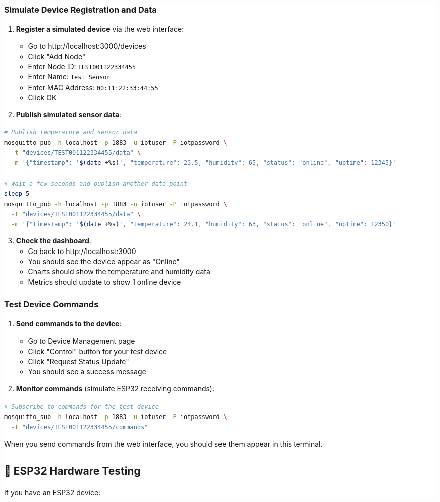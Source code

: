 ### Simulate Device Registration and Data

1. **Register a simulated device** via the web interface:
   - Go to http://localhost:3000/devices
   - Click "Add Node"
   - Enter Node ID: `TEST001122334455`
   - Enter Name: `Test Sensor`
   - Enter MAC Address: `00:11:22:33:44:55`
   - Click OK

2. **Publish simulated sensor data**:

```bash
# Publish temperature and sensor data
mosquitto_pub -h localhost -p 1883 -u iotuser -P iotpassword \
  -t "devices/TEST001122334455/data" \
  -m '{"timestamp": '$(date +%s)', "temperature": 23.5, "humidity": 65, "status": "online", "uptime": 12345}'

# Wait a few seconds and publish another data point
sleep 5
mosquitto_pub -h localhost -p 1883 -u iotuser -P iotpassword \
  -t "devices/TEST001122334455/data" \
  -m '{"timestamp": '$(date +%s)', "temperature": 24.1, "humidity": 63, "status": "online", "uptime": 12350}'
```

3. **Check the dashboard**:
   - Go back to http://localhost:3000
   - You should see the device appear as "Online"
   - Charts should show the temperature and humidity data
   - Metrics should update to show 1 online device

### Test Device Commands

1. **Send commands to the device**:
   - Go to Device Management page
   - Click "Control" button for your test device
   - Click "Request Status Update"
   - You should see a success message

2. **Monitor commands** (simulate ESP32 receiving commands):

```bash
# Subscribe to commands for the test device
mosquitto_sub -h localhost -p 1883 -u iotuser -P iotpassword \
  -t "devices/TEST001122334455/commands"
```

When you send commands from the web interface, you should see them appear in this terminal.

## 🔧 ESP32 Hardware Testing

If you have an ESP32 device:
